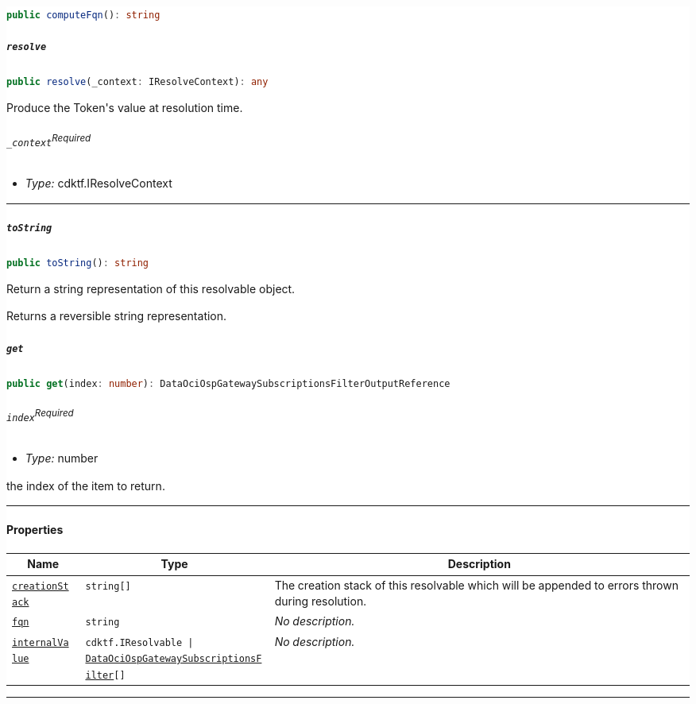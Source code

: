 ```typescript
public computeFqn(): string
```

##### `resolve` <a name="resolve" id="rhizo-co-terraform-provider-oci.dataOciOspGatewaySubscriptions.DataOciOspGatewaySubscriptionsFilterList.resolve"></a>

```typescript
public resolve(_context: IResolveContext): any
```

Produce the Token's value at resolution time.

###### `_context`<sup>Required</sup> <a name="_context" id="rhizo-co-terraform-provider-oci.dataOciOspGatewaySubscriptions.DataOciOspGatewaySubscriptionsFilterList.resolve.parameter._context"></a>

- *Type:* cdktf.IResolveContext

---

##### `toString` <a name="toString" id="rhizo-co-terraform-provider-oci.dataOciOspGatewaySubscriptions.DataOciOspGatewaySubscriptionsFilterList.toString"></a>

```typescript
public toString(): string
```

Return a string representation of this resolvable object.

Returns a reversible string representation.

##### `get` <a name="get" id="rhizo-co-terraform-provider-oci.dataOciOspGatewaySubscriptions.DataOciOspGatewaySubscriptionsFilterList.get"></a>

```typescript
public get(index: number): DataOciOspGatewaySubscriptionsFilterOutputReference
```

###### `index`<sup>Required</sup> <a name="index" id="rhizo-co-terraform-provider-oci.dataOciOspGatewaySubscriptions.DataOciOspGatewaySubscriptionsFilterList.get.parameter.index"></a>

- *Type:* number

the index of the item to return.

---


#### Properties <a name="Properties" id="Properties"></a>

| **Name** | **Type** | **Description** |
| --- | --- | --- |
| <code><a href="#rhizo-co-terraform-provider-oci.dataOciOspGatewaySubscriptions.DataOciOspGatewaySubscriptionsFilterList.property.creationStack">creationStack</a></code> | <code>string[]</code> | The creation stack of this resolvable which will be appended to errors thrown during resolution. |
| <code><a href="#rhizo-co-terraform-provider-oci.dataOciOspGatewaySubscriptions.DataOciOspGatewaySubscriptionsFilterList.property.fqn">fqn</a></code> | <code>string</code> | *No description.* |
| <code><a href="#rhizo-co-terraform-provider-oci.dataOciOspGatewaySubscriptions.DataOciOspGatewaySubscriptionsFilterList.property.internalValue">internalValue</a></code> | <code>cdktf.IResolvable \| <a href="#rhizo-co-terraform-provider-oci.dataOciOspGatewaySubscriptions.DataOciOspGatewaySubscriptionsFilter">DataOciOspGatewaySubscriptionsFilter</a>[]</code> | *No description.* |

---